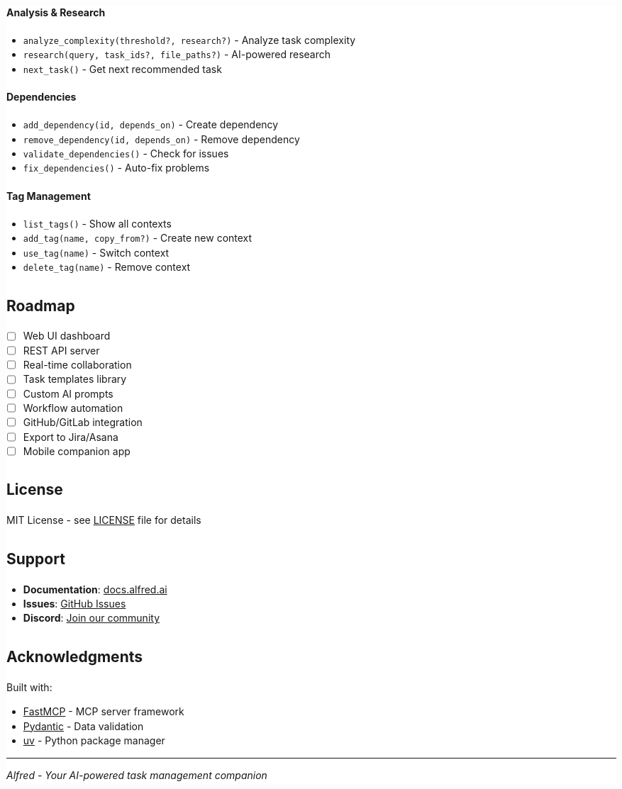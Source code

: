 #### Analysis & Research
- `analyze_complexity(threshold?, research?)` - Analyze task complexity
- `research(query, task_ids?, file_paths?)` - AI-powered research
- `next_task()` - Get next recommended task

#### Dependencies
- `add_dependency(id, depends_on)` - Create dependency
- `remove_dependency(id, depends_on)` - Remove dependency
- `validate_dependencies()` - Check for issues
- `fix_dependencies()` - Auto-fix problems

#### Tag Management
- `list_tags()` - Show all contexts
- `add_tag(name, copy_from?)` - Create new context
- `use_tag(name)` - Switch context
- `delete_tag(name)` - Remove context

## Roadmap

- [ ] Web UI dashboard
- [ ] REST API server
- [ ] Real-time collaboration
- [ ] Task templates library
- [ ] Custom AI prompts
- [ ] Workflow automation
- [ ] GitHub/GitLab integration
- [ ] Export to Jira/Asana
- [ ] Mobile companion app

## License

MIT License - see [LICENSE](LICENSE) file for details

## Support

- **Documentation**: [docs.alfred.ai](https://docs.alfred.ai)
- **Issues**: [GitHub Issues](https://github.com/yourusername/alfred/issues)
- **Discord**: [Join our community](https://discord.gg/alfred)

## Acknowledgments

Built with:
- [FastMCP](https://github.com/fastmcp/fastmcp) - MCP server framework
- [Pydantic](https://pydantic-docs.helpmanual.io/) - Data validation
- [uv](https://github.com/astral-sh/uv) - Python package manager

---

*Alfred - Your AI-powered task management companion*